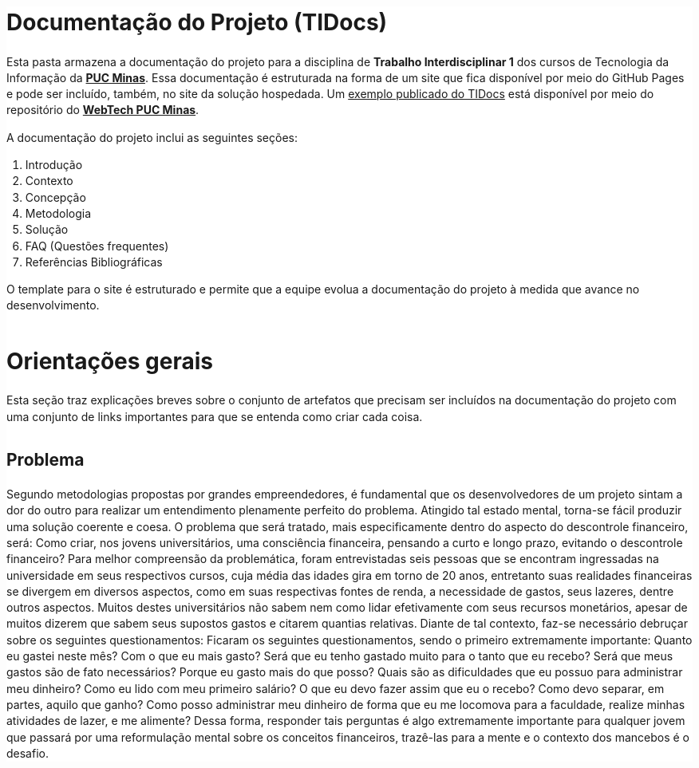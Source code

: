 # Documentação do Projeto (TIDocs)

Esta pasta armazena a documentação do projeto para a disciplina de **Trabalho Interdisciplinar 1** dos cursos de Tecnologia da Informação da **[PUC Minas](https://pucminas.br)**. Essa documentação é estruturada na forma de um site que fica disponível por meio do GitHub Pages e pode ser incluído, também, no site da solução hospedada. Um [exemplo publicado do TIDocs](https://webtech-puc-minas.github.io/ti1-template/) está disponível por meio do repositório do **[WebTech PUC Minas](https://github.com/webtech-pucminas)**.

A documentação do projeto inclui as seguintes seções:

1. Introdução
2. Contexto
3. Concepção
4. Metodologia
5. Solução
6. FAQ (Questões frequentes)
7. Referências Bibliográficas

O template para o site é estruturado e permite que a equipe evolua a documentação do projeto à medida que avance no desenvolvimento.

# Orientações gerais

Esta seção traz explicações breves sobre o conjunto de artefatos que precisam ser incluídos na documentação do projeto com uma conjunto de links importantes para que se entenda como criar cada coisa. 

## Problema

Segundo metodologias propostas por grandes empreendedores, é fundamental que os desenvolvedores de um projeto sintam a dor do outro para realizar um entendimento plenamente perfeito do problema. Atingido tal estado mental, torna-se fácil produzir uma solução coerente e coesa.
	O problema que será tratado, mais especificamente dentro do aspecto do descontrole financeiro, será: Como criar, nos jovens universitários, uma consciência financeira, pensando a curto e longo prazo, evitando o descontrole financeiro?
	Para melhor compreensão da problemática, foram entrevistadas seis pessoas que se encontram ingressadas na universidade em seus respectivos cursos, cuja média das idades gira em torno de 20 anos, entretanto suas realidades financeiras se divergem em diversos aspectos, como em suas respectivas fontes de renda, a necessidade de gastos, seus lazeres, dentre outros aspectos. Muitos destes universitários não sabem nem como lidar efetivamente com seus recursos monetários, apesar de muitos dizerem que sabem seus supostos gastos e citarem quantias relativas. Diante de tal contexto, faz-se necessário debruçar sobre os seguintes questionamentos: Ficaram os seguintes questionamentos, sendo o primeiro extremamente importante: Quanto eu gastei neste mês?  Com o que eu mais gasto? Será que eu tenho gastado muito para o tanto que eu recebo? Será que meus gastos são de fato necessários? Porque eu gasto mais do que posso? Quais são as dificuldades que eu possuo para administrar meu dinheiro? Como eu lido com meu primeiro salário? O que eu devo fazer assim que eu o recebo? Como devo separar, em partes, aquilo que ganho? Como posso administrar meu dinheiro de forma que eu me locomova para a faculdade, realize minhas atividades de lazer, e me alimente? Dessa forma, responder tais perguntas é algo extremamente importante para qualquer jovem que passará por uma reformulação mental sobre os conceitos financeiros, trazê-las para a mente e o contexto dos mancebos é o desafio. 
